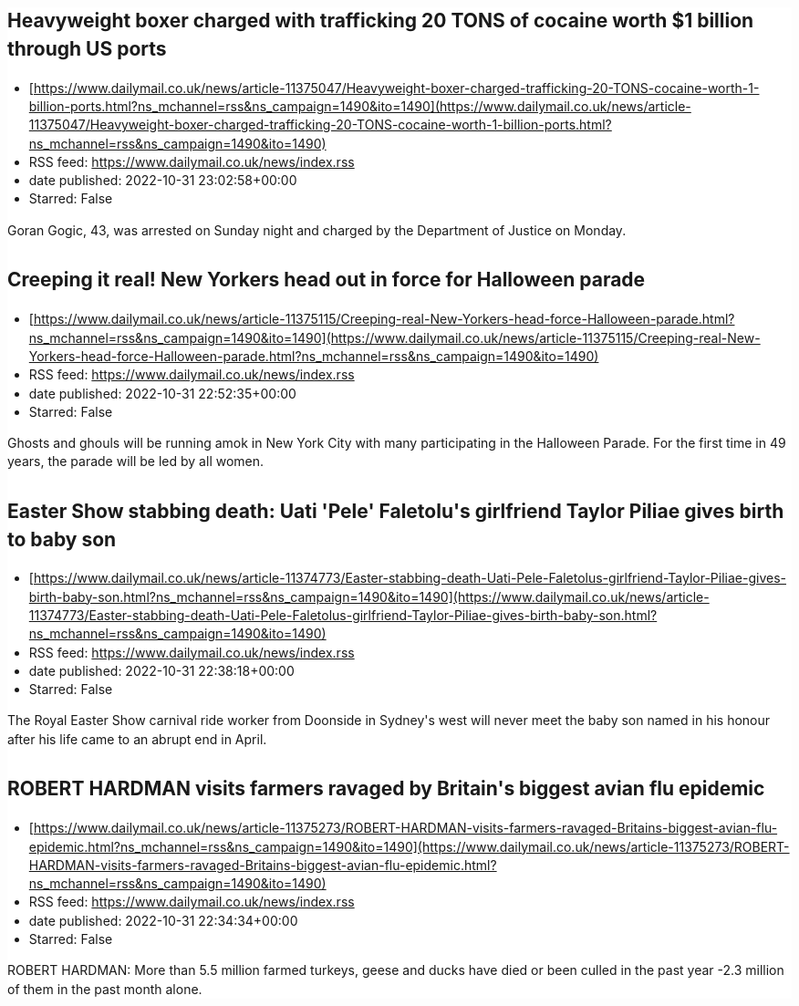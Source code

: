 ## Heavyweight boxer charged with trafficking 20 TONS of cocaine worth $1 billion through US ports
 - [https://www.dailymail.co.uk/news/article-11375047/Heavyweight-boxer-charged-trafficking-20-TONS-cocaine-worth-1-billion-ports.html?ns_mchannel=rss&ns_campaign=1490&ito=1490](https://www.dailymail.co.uk/news/article-11375047/Heavyweight-boxer-charged-trafficking-20-TONS-cocaine-worth-1-billion-ports.html?ns_mchannel=rss&ns_campaign=1490&ito=1490)
 - RSS feed: https://www.dailymail.co.uk/news/index.rss
 - date published: 2022-10-31 23:02:58+00:00
 - Starred: False

Goran Gogic, 43, was arrested on Sunday night and charged by the Department of Justice on Monday.

## Creeping it real! New Yorkers head out in force for Halloween parade
 - [https://www.dailymail.co.uk/news/article-11375115/Creeping-real-New-Yorkers-head-force-Halloween-parade.html?ns_mchannel=rss&ns_campaign=1490&ito=1490](https://www.dailymail.co.uk/news/article-11375115/Creeping-real-New-Yorkers-head-force-Halloween-parade.html?ns_mchannel=rss&ns_campaign=1490&ito=1490)
 - RSS feed: https://www.dailymail.co.uk/news/index.rss
 - date published: 2022-10-31 22:52:35+00:00
 - Starred: False

Ghosts and ghouls will be running amok in New York City with many participating in the Halloween Parade. For the first time in 49 years, the parade will be led by all women.

## Easter Show stabbing death: Uati 'Pele' Faletolu's girlfriend Taylor Piliae gives birth to baby son
 - [https://www.dailymail.co.uk/news/article-11374773/Easter-stabbing-death-Uati-Pele-Faletolus-girlfriend-Taylor-Piliae-gives-birth-baby-son.html?ns_mchannel=rss&ns_campaign=1490&ito=1490](https://www.dailymail.co.uk/news/article-11374773/Easter-stabbing-death-Uati-Pele-Faletolus-girlfriend-Taylor-Piliae-gives-birth-baby-son.html?ns_mchannel=rss&ns_campaign=1490&ito=1490)
 - RSS feed: https://www.dailymail.co.uk/news/index.rss
 - date published: 2022-10-31 22:38:18+00:00
 - Starred: False

The Royal Easter Show carnival ride worker from Doonside in Sydney's west will never meet the baby son named in his honour after his life came to an abrupt end in April.

## ROBERT HARDMAN visits farmers ravaged by Britain's biggest avian flu epidemic
 - [https://www.dailymail.co.uk/news/article-11375273/ROBERT-HARDMAN-visits-farmers-ravaged-Britains-biggest-avian-flu-epidemic.html?ns_mchannel=rss&ns_campaign=1490&ito=1490](https://www.dailymail.co.uk/news/article-11375273/ROBERT-HARDMAN-visits-farmers-ravaged-Britains-biggest-avian-flu-epidemic.html?ns_mchannel=rss&ns_campaign=1490&ito=1490)
 - RSS feed: https://www.dailymail.co.uk/news/index.rss
 - date published: 2022-10-31 22:34:34+00:00
 - Starred: False

ROBERT HARDMAN: More than 5.5 million farmed turkeys, geese and ducks have died or been culled in the past year -2.3 million of them in the past month alone.
